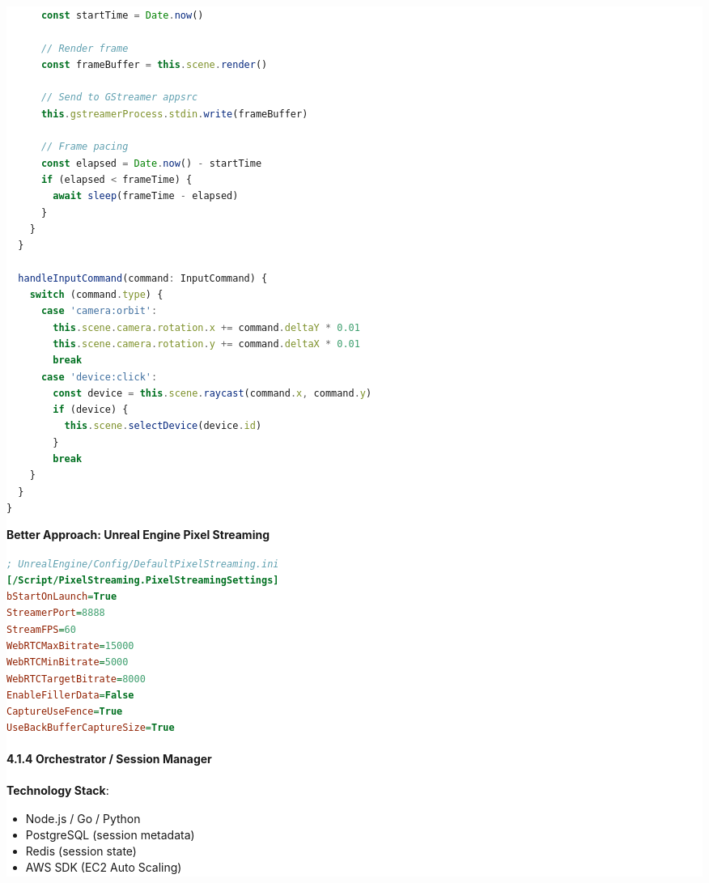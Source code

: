 ```typescript
      const startTime = Date.now()

      // Render frame
      const frameBuffer = this.scene.render()

      // Send to GStreamer appsrc
      this.gstreamerProcess.stdin.write(frameBuffer)

      // Frame pacing
      const elapsed = Date.now() - startTime
      if (elapsed < frameTime) {
        await sleep(frameTime - elapsed)
      }
    }
  }

  handleInputCommand(command: InputCommand) {
    switch (command.type) {
      case 'camera:orbit':
        this.scene.camera.rotation.x += command.deltaY * 0.01
        this.scene.camera.rotation.y += command.deltaX * 0.01
        break
      case 'device:click':
        const device = this.scene.raycast(command.x, command.y)
        if (device) {
          this.scene.selectDevice(device.id)
        }
        break
    }
  }
}
```

**Better Approach: Unreal Engine Pixel Streaming**

```ini
; UnrealEngine/Config/DefaultPixelStreaming.ini
[/Script/PixelStreaming.PixelStreamingSettings]
bStartOnLaunch=True
StreamerPort=8888
StreamFPS=60
WebRTCMaxBitrate=15000
WebRTCMinBitrate=5000
WebRTCTargetBitrate=8000
EnableFillerData=False
CaptureUseFence=True
UseBackBufferCaptureSize=True
```

#### 4.1.4 Orchestrator / Session Manager

**Technology Stack**:
- Node.js / Go / Python
- PostgreSQL (session metadata)
- Redis (session state)
- AWS SDK (EC2 Auto Scaling)
